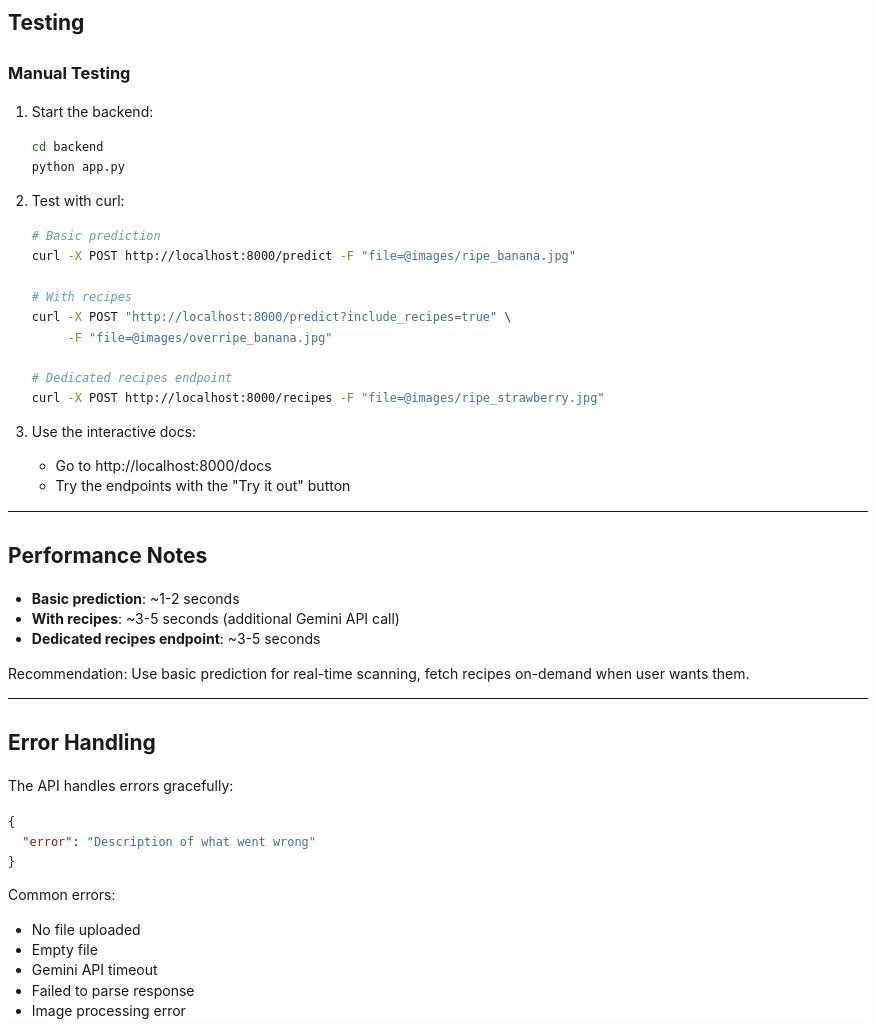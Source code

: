 ## Testing

### Manual Testing
1. Start the backend:
   ```bash
   cd backend
   python app.py
   ```

2. Test with curl:
   ```bash
   # Basic prediction
   curl -X POST http://localhost:8000/predict -F "file=@images/ripe_banana.jpg"
   
   # With recipes
   curl -X POST "http://localhost:8000/predict?include_recipes=true" \
        -F "file=@images/overripe_banana.jpg"
   
   # Dedicated recipes endpoint
   curl -X POST http://localhost:8000/recipes -F "file=@images/ripe_strawberry.jpg"
   ```

3. Use the interactive docs:
   - Go to http://localhost:8000/docs
   - Try the endpoints with the "Try it out" button

---

## Performance Notes

- **Basic prediction**: ~1-2 seconds
- **With recipes**: ~3-5 seconds (additional Gemini API call)
- **Dedicated recipes endpoint**: ~3-5 seconds

Recommendation: Use basic prediction for real-time scanning, fetch recipes on-demand when user wants them.

---

## Error Handling

The API handles errors gracefully:

```json
{
  "error": "Description of what went wrong"
}
```

Common errors:
- No file uploaded
- Empty file
- Gemini API timeout
- Failed to parse response
- Image processing error
